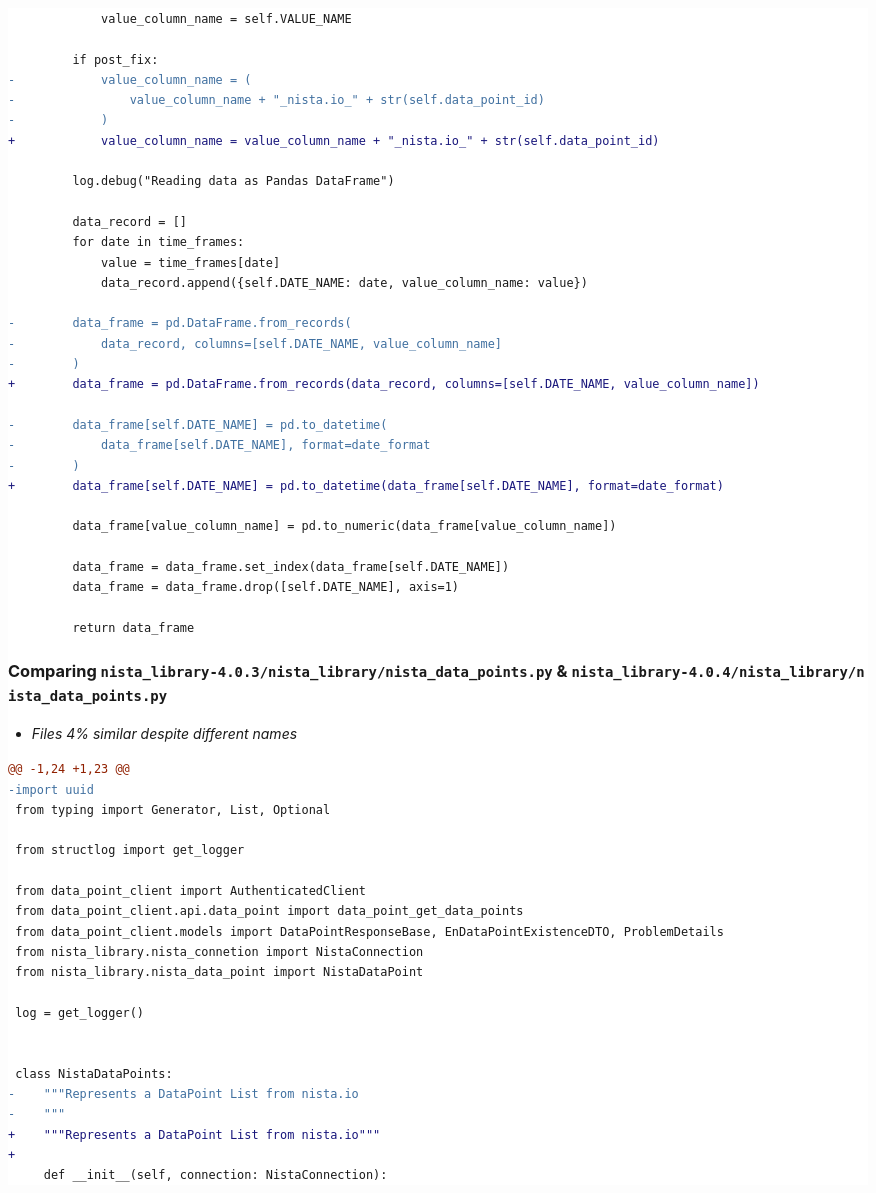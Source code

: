 ```diff
             value_column_name = self.VALUE_NAME
 
         if post_fix:
-            value_column_name = (
-                value_column_name + "_nista.io_" + str(self.data_point_id)
-            )
+            value_column_name = value_column_name + "_nista.io_" + str(self.data_point_id)
 
         log.debug("Reading data as Pandas DataFrame")
 
         data_record = []
         for date in time_frames:
             value = time_frames[date]
             data_record.append({self.DATE_NAME: date, value_column_name: value})
 
-        data_frame = pd.DataFrame.from_records(
-            data_record, columns=[self.DATE_NAME, value_column_name]
-        )
+        data_frame = pd.DataFrame.from_records(data_record, columns=[self.DATE_NAME, value_column_name])
 
-        data_frame[self.DATE_NAME] = pd.to_datetime(
-            data_frame[self.DATE_NAME], format=date_format
-        )
+        data_frame[self.DATE_NAME] = pd.to_datetime(data_frame[self.DATE_NAME], format=date_format)
 
         data_frame[value_column_name] = pd.to_numeric(data_frame[value_column_name])
 
         data_frame = data_frame.set_index(data_frame[self.DATE_NAME])
         data_frame = data_frame.drop([self.DATE_NAME], axis=1)
 
         return data_frame
```

### Comparing `nista_library-4.0.3/nista_library/nista_data_points.py` & `nista_library-4.0.4/nista_library/nista_data_points.py`

 * *Files 4% similar despite different names*

```diff
@@ -1,24 +1,23 @@
-import uuid
 from typing import Generator, List, Optional
 
 from structlog import get_logger
 
 from data_point_client import AuthenticatedClient
 from data_point_client.api.data_point import data_point_get_data_points
 from data_point_client.models import DataPointResponseBase, EnDataPointExistenceDTO, ProblemDetails
 from nista_library.nista_connetion import NistaConnection
 from nista_library.nista_data_point import NistaDataPoint
 
 log = get_logger()
 
 
 class NistaDataPoints:
-    """Represents a DataPoint List from nista.io
-    """
+    """Represents a DataPoint List from nista.io"""
+
     def __init__(self, connection: NistaConnection):
```
